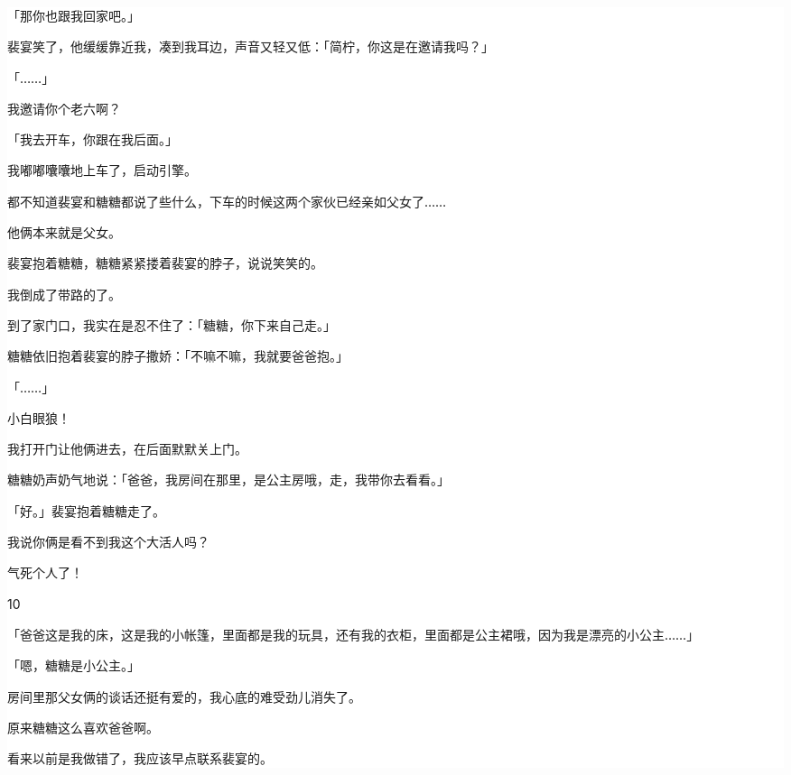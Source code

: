 「那你也跟我回家吧。」


裴宴笑了，他缓缓靠近我，凑到我耳边，声音又轻又低：「简柠，你这是在邀请我吗？」


「……」


我邀请你个老六啊？


「我去开车，你跟在我后面。」


我嘟嘟囔囔地上车了，启动引擎。


都不知道裴宴和糖糖都说了些什么，下车的时候这两个家伙已经亲如父女了……


他俩本来就是父女。


裴宴抱着糖糖，糖糖紧紧搂着裴宴的脖子，说说笑笑的。


我倒成了带路的了。


到了家门口，我实在是忍不住了：「糖糖，你下来自己走。」


糖糖依旧抱着裴宴的脖子撒娇：「不嘛不嘛，我就要爸爸抱。」


「……」


小白眼狼！


我打开门让他俩进去，在后面默默关上门。


糖糖奶声奶气地说：「爸爸，我房间在那里，是公主房哦，走，我带你去看看。」


「好。」裴宴抱着糖糖走了。


我说你俩是看不到我这个大活人吗？


气死个人了！


10


「爸爸这是我的床，这是我的小帐篷，里面都是我的玩具，还有我的衣柜，里面都是公主裙哦，因为我是漂亮的小公主……」


「嗯，糖糖是小公主。」


房间里那父女俩的谈话还挺有爱的，我心底的难受劲儿消失了。


原来糖糖这么喜欢爸爸啊。


看来以前是我做错了，我应该早点联系裴宴的。
